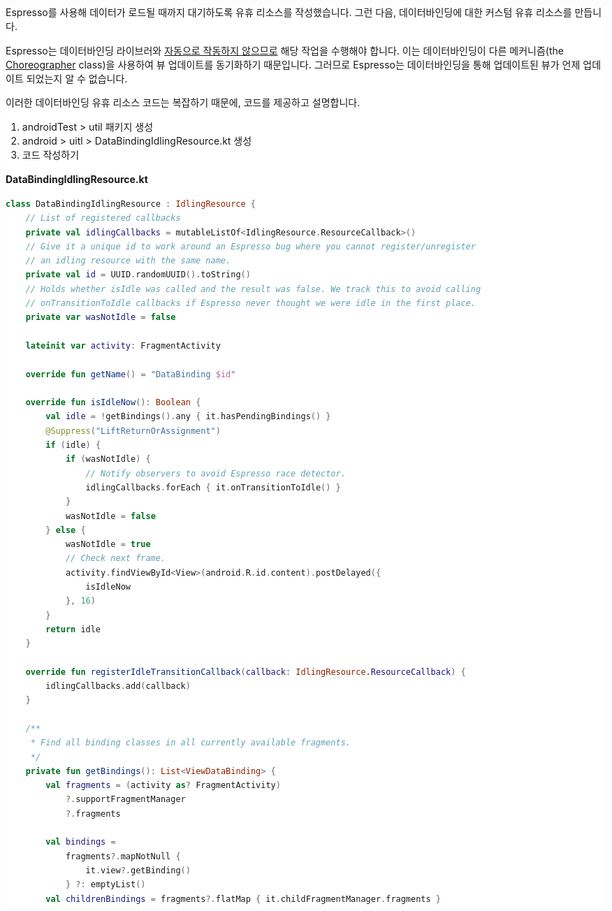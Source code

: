 Espresso를 사용해 데이터가 로드될 때까지 대기하도록 유휴 리소스를 작성했습니다. 그런 다음, 데이터바인딩에 대한 커스텀 유휴 리소스를 만듭니다.

Espresso는 데이터바인딩 라이브러와 [자동으로 작동하지 않으므로](https://github.com/android/android-test/issues/317) 해당 작업을 수행해야 합니다. 이는 데이터바인딩이 다른 메커니즘(the [Choreographer](https://developer.android.com/reference/android/view/Choreographer) class)을 사용하여 뷰 업데이트를 동기화하기 때문입니다. 그러므로 Espresso는 데이터바인딩을 통해 업데이트된 뷰가 언제 업데이트 되었는지 알 수 없습니다.

이러한 데이터바인딩 유휴 리소스 코드는 복잡하기 때문에, 코드를 제공하고 설명합니다.

1. androidTest > util 패키지 생성
2. android > uitl > DataBindingIdlingResource.kt 생성
3. 코드 작성하기

**DataBindingIdlingResource.kt**

```kotlin
class DataBindingIdlingResource : IdlingResource {
    // List of registered callbacks
    private val idlingCallbacks = mutableListOf<IdlingResource.ResourceCallback>()
    // Give it a unique id to work around an Espresso bug where you cannot register/unregister
    // an idling resource with the same name.
    private val id = UUID.randomUUID().toString()
    // Holds whether isIdle was called and the result was false. We track this to avoid calling
    // onTransitionToIdle callbacks if Espresso never thought we were idle in the first place.
    private var wasNotIdle = false

    lateinit var activity: FragmentActivity

    override fun getName() = "DataBinding $id"

    override fun isIdleNow(): Boolean {
        val idle = !getBindings().any { it.hasPendingBindings() }
        @Suppress("LiftReturnOrAssignment")
        if (idle) {
            if (wasNotIdle) {
                // Notify observers to avoid Espresso race detector.
                idlingCallbacks.forEach { it.onTransitionToIdle() }
            }
            wasNotIdle = false
        } else {
            wasNotIdle = true
            // Check next frame.
            activity.findViewById<View>(android.R.id.content).postDelayed({
                isIdleNow
            }, 16)
        }
        return idle
    }

    override fun registerIdleTransitionCallback(callback: IdlingResource.ResourceCallback) {
        idlingCallbacks.add(callback)
    }

    /**
     * Find all binding classes in all currently available fragments.
     */
    private fun getBindings(): List<ViewDataBinding> {
        val fragments = (activity as? FragmentActivity)
            ?.supportFragmentManager
            ?.fragments

        val bindings =
            fragments?.mapNotNull {
                it.view?.getBinding()
            } ?: emptyList()
        val childrenBindings = fragments?.flatMap { it.childFragmentManager.fragments }
```